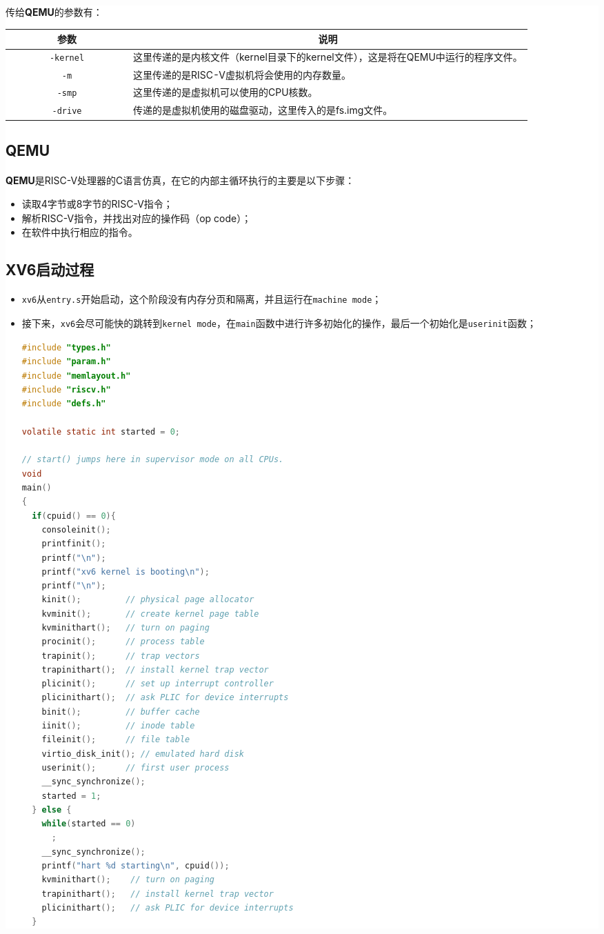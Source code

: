 传给**QEMU**的参数有：

<table><thead><tr><th width="164" align="center">参数</th><th>说明</th></tr></thead><tbody><tr><td align="center"><code>-kernel</code></td><td>这里传递的是内核文件（kernel目录下的kernel文件），这是将在QEMU中运行的程序文件。</td></tr><tr><td align="center"><code>-m</code></td><td>这里传递的是RISC-V虚拟机将会使用的内存数量。</td></tr><tr><td align="center"><code>-smp</code></td><td>这里传递的是虚拟机可以使用的CPU核数。</td></tr><tr><td align="center"><code>-drive</code></td><td>传递的是虚拟机使用的磁盘驱动，这里传入的是fs.img文件。</td></tr></tbody></table>

## QEMU

**QEMU**是RISC-V处理器的C语言仿真，在它的内部主循环执行的主要是以下步骤：

* 读取4字节或8字节的RISC-V指令；
* 解析RISC-V指令，并找出对应的操作码（op code）；
* 在软件中执行相应的指令。

## XV6启动过程

* `xv6`从`entry.s`开始启动，这个阶段没有内存分页和隔离，并且运行在`machine mode`；
*   接下来，`xv6`会尽可能快的跳转到`kernel mode`，在`main`函数中进行许多初始化的操作，最后一个初始化是`userinit`函数；

    ```c
    #include "types.h"
    #include "param.h"
    #include "memlayout.h"
    #include "riscv.h"
    #include "defs.h"

    volatile static int started = 0;

    // start() jumps here in supervisor mode on all CPUs.
    void
    main()
    {
      if(cpuid() == 0){
        consoleinit();
        printfinit();
        printf("\n");
        printf("xv6 kernel is booting\n");
        printf("\n");
        kinit();         // physical page allocator
        kvminit();       // create kernel page table
        kvminithart();   // turn on paging
        procinit();      // process table
        trapinit();      // trap vectors
        trapinithart();  // install kernel trap vector
        plicinit();      // set up interrupt controller
        plicinithart();  // ask PLIC for device interrupts
        binit();         // buffer cache
        iinit();         // inode table
        fileinit();      // file table
        virtio_disk_init(); // emulated hard disk
        userinit();      // first user process
        __sync_synchronize();
        started = 1;
      } else {
        while(started == 0)
          ;
        __sync_synchronize();
        printf("hart %d starting\n", cpuid());
        kvminithart();    // turn on paging
        trapinithart();   // install kernel trap vector
        plicinithart();   // ask PLIC for device interrupts
      }
